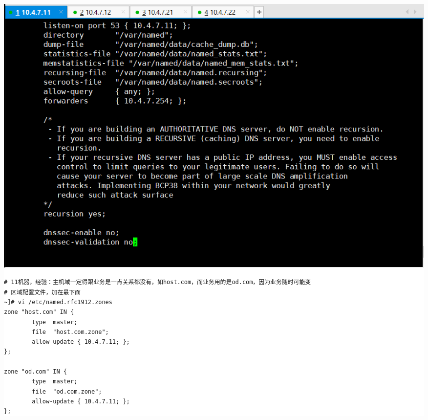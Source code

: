 ![1580372858987](assets/1580372858987.png)

~~~
# 11机器，经验：主机域一定得跟业务是一点关系都没有，如host.com，而业务用的是od.com，因为业务随时可能变
# 区域配置文件，加在最下面
~]# vi /etc/named.rfc1912.zones
zone "host.com" IN {
        type  master;
        file  "host.com.zone";
        allow-update { 10.4.7.11; };
};

zone "od.com" IN {
        type  master;
        file  "od.com.zone";
        allow-update { 10.4.7.11; };
};

~~~
